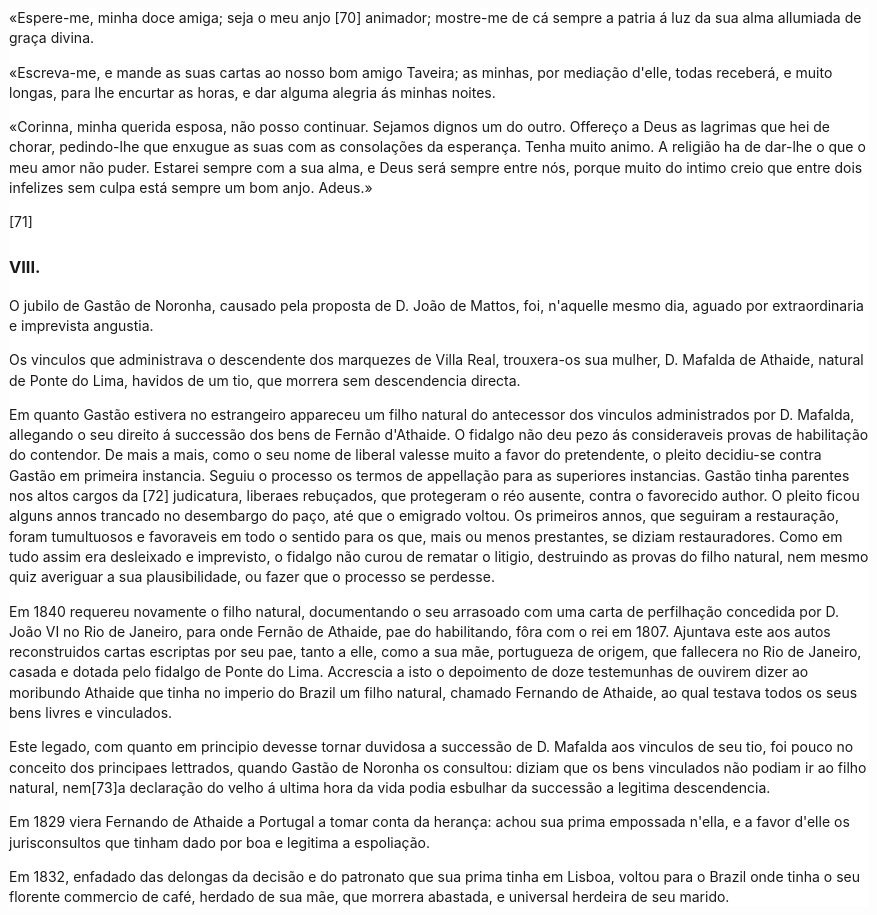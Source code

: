 «Espere-me, minha doce amiga; seja o meu anjo \[70\] animador; mostre-me de cá sempre a patria á luz da sua alma allumiada de graça divina.  
  
«Escreva-me, e mande as suas cartas ao nosso bom amigo Taveira; as minhas, por mediação d'elle, todas receberá, e muito longas, para lhe encurtar as horas, e dar alguma alegria ás minhas noites.  
  
«Corinna, minha querida esposa, não posso continuar. Sejamos dignos um do outro. Offereço a Deus as lagrimas que hei de chorar, pedindo-lhe que enxugue as suas com as consolações da esperança. Tenha muito animo. A religião ha de dar-lhe o que o meu amor não puder. Estarei sempre com a sua alma, e Deus será sempre entre nós, porque muito do intimo creio que entre dois infelizes sem culpa está sempre um bom anjo. Adeus.»  
  
  
  
\[71\]

### VIII.

  
  
O jubilo de Gastão de Noronha, causado pela proposta de D. João de Mattos, foi, n'aquelle mesmo dia, aguado por extraordinaria e imprevista angustia.  
  
Os vinculos que administrava o descendente dos marquezes de Villa Real, trouxera-os sua mulher, D. Mafalda de Athaide, natural de Ponte do Lima, havidos de um tio, que morrera sem descendencia directa.  
  
Em quanto Gastão estivera no estrangeiro appareceu um filho natural do antecessor dos vinculos administrados por D. Mafalda, allegando o seu direito á successão dos bens de Fernão d'Athaide. O fidalgo não deu pezo ás consideraveis provas de habilitação do contendor. De mais a mais, como o seu nome de liberal valesse muito a favor do pretendente, o pleito decidiu-se contra Gastão em primeira instancia. Seguiu o processo os termos de appellação para as superiores instancias. Gastão tinha parentes nos altos cargos da \[72\] judicatura, liberaes rebuçados, que protegeram o réo ausente, contra o favorecido author. O pleito ficou alguns annos trancado no desembargo do paço, até que o emigrado voltou. Os primeiros annos, que seguiram a restauração, foram tumultuosos e favoraveis em todo o sentido para os que, mais ou menos prestantes, se diziam restauradores. Como em tudo assim era desleixado e imprevisto, o fidalgo não curou de rematar o litigio, destruindo as provas do filho natural, nem mesmo quiz averiguar a sua plausibilidade, ou fazer que o processo se perdesse.  
  
Em 1840 requereu novamente o filho natural, documentando o seu arrasoado com uma carta de perfilhação concedida por D. João VI no Rio de Janeiro, para onde Fernão de Athaide, pae do habilitando, fôra com o rei em 1807. Ajuntava este aos autos reconstruidos cartas escriptas por seu pae, tanto a elle, como a sua mãe, portugueza de origem, que fallecera no Rio de Janeiro, casada e dotada pelo fidalgo de Ponte do Lima. Accrescia a isto o depoimento de doze testemunhas de ouvirem dizer ao moribundo Athaide que tinha no imperio do Brazil um filho natural, chamado Fernando de Athaide, ao qual testava todos os seus bens livres e vinculados.  
  
Este legado, com quanto em principio devesse tornar duvidosa a successão de D. Mafalda aos vinculos de seu tio, foi pouco no conceito dos principaes lettrados, quando Gastão de Noronha os consultou: diziam que os bens vinculados não podiam ir ao filho natural, nem\[73\]a declaração do velho á ultima hora da vida podia esbulhar da successão a legitima descendencia.  
  
Em 1829 viera Fernando de Athaide a Portugal a tomar conta da herança: achou sua prima empossada n'ella, e a favor d'elle os jurisconsultos que tinham dado por boa e legitima a espoliação.  
  
Em 1832, enfadado das delongas da decisão e do patronato que sua prima tinha em Lisboa, voltou para o Brazil onde tinha o seu florente commercio de café, herdado de sua mãe, que morrera abastada, e universal herdeira de seu marido.  
  